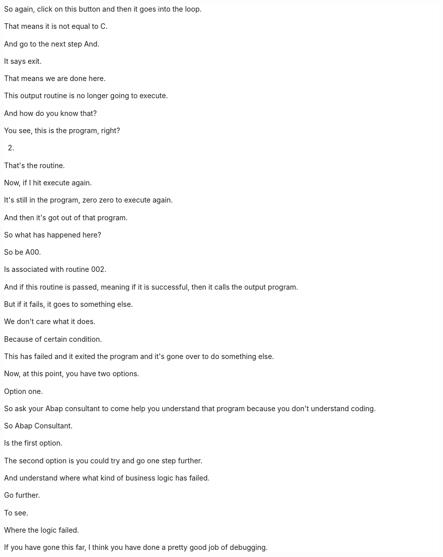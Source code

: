 So again, click on this button and then it goes into the loop.

That means it is not equal to C.

And go to the next step And.

It says exit.

That means we are done here.

This output routine is no longer going to execute.

And how do you know that?

You see, this is the program, right?

002.

That's the routine.

Now, if I hit execute again.

It's still in the program, zero zero to execute again.

And then it's got out of that program.

So what has happened here?

So be A00.

Is associated with routine 002.

And if this routine is passed, meaning if it is successful, then it calls the output program.

But if it fails, it goes to something else.

We don't care what it does.

Because of certain condition.

This has failed and it exited the program and it's gone over to do something else.

Now, at this point, you have two options.

Option one.

So ask your Abap consultant to come help you understand that program because you don't understand coding.

So Abap Consultant.

Is the first option.

The second option is you could try and go one step further.

And understand where what kind of business logic has failed.

Go further.

To see.

Where the logic failed.

If you have gone this far, I think you have done a pretty good job of debugging.
